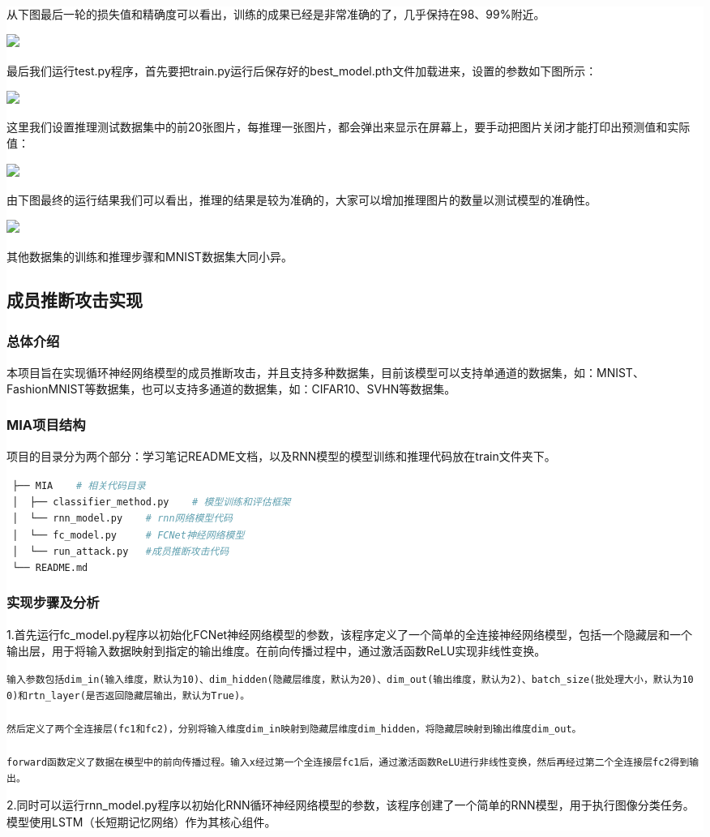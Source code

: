 从下图最后一轮的损失值和精确度可以看出，训练的成果已经是非常准确的了，几乎保持在98、99%附近。

<img src="https://hepucuncao1.obs.cn-south-1.myhuaweicloud.com/RNN/photo14.png" width="30%">

最后我们运行test.py程序，首先要把train.py运行后保存好的best_model.pth文件加载进来，设置的参数如下图所示：

<img src="https://hepucuncao1.obs.cn-south-1.myhuaweicloud.com/LeNet5/photo15.png" width="50%">

这里我们设置推理测试数据集中的前20张图片，每推理一张图片，都会弹出来显示在屏幕上，要手动把图片关闭才能打印出预测值和实际值：

<img src="https://hepucuncao1.obs.cn-south-1.myhuaweicloud.com/RNN/photo15.png" width="30%">

由下图最终的运行结果我们可以看出，推理的结果是较为准确的，大家可以增加推理图片的数量以测试模型的准确性。

<img src="https://hepucuncao1.obs.cn-south-1.myhuaweicloud.com/RNN/photo16.png" width="50%">

其他数据集的训练和推理步骤和MNIST数据集大同小异。

## 成员推断攻击实现

### 总体介绍

本项目旨在实现循环神经网络模型的成员推断攻击，并且支持多种数据集，目前该模型可以支持单通道的数据集，如：MNIST、FashionMNIST等数据集，也可以支持多通道的数据集，如：CIFAR10、SVHN等数据集。

<a name="MIA项目结构"></a>
### MIA项目结构

项目的目录分为两个部分：学习笔记README文档，以及RNN模型的模型训练和推理代码放在train文件夹下。

```python
 ├── MIA    # 相关代码目录
 │  ├── classifier_method.py    # 模型训练和评估框架
 │  └── rnn_model.py    # rnn网络模型代码
 │  └── fc_model.py     # FCNet神经网络模型
 │  └── run_attack.py   #成员推断攻击代码
 └── README.md 
```

### 实现步骤及分析

1.首先运行fc_model.py程序以初始化FCNet神经网络模型的参数，该程序定义了一个简单的全连接神经网络模型，包括一个隐藏层和一个输出层，用于将输入数据映射到指定的输出维度。在前向传播过程中，通过激活函数ReLU实现非线性变换。

```
输入参数包括dim_in(输入维度，默认为10)、dim_hidden(隐藏层维度，默认为20)、dim_out(输出维度，默认为2)、batch_size(批处理大小，默认为100)和rtn_layer(是否返回隐藏层输出，默认为True)。

然后定义了两个全连接层(fc1和fc2)，分别将输入维度dim_in映射到隐藏层维度dim_hidden，将隐藏层映射到输出维度dim_out。

forward函数定义了数据在模型中的前向传播过程。输入x经过第一个全连接层fc1后，通过激活函数ReLU进行非线性变换，然后再经过第二个全连接层fc2得到输出。
```

2.同时可以运行rnn_model.py程序以初始化RNN循环神经网络模型的参数，该程序创建了一个简单的RNN模型，用于执行图像分类任务。模型使用LSTM（长短期记忆网络）作为其核心组件。
